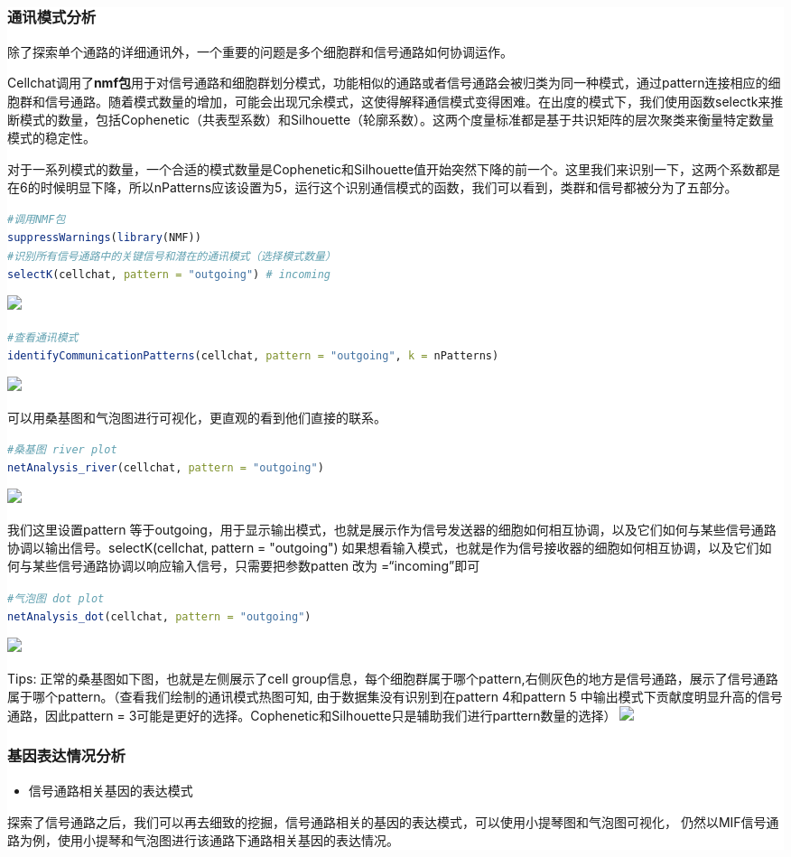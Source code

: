### 通讯模式分析

除了探索单个通路的详细通讯外，一个重要的问题是多个细胞群和信号通路如何协调运作。

Cellchat调用了**nmf包**用于对信号通路和细胞群划分模式，功能相似的通路或者信号通路会被归类为同一种模式，通过pattern连接相应的细胞群和信号通路。随着模式数量的增加，可能会出现冗余模式，这使得解释通信模式变得困难。在出度的模式下，我们使用函数selectk来推断模式的数量，包括Cophenetic（共表型系数）和Silhouette（轮廓系数）。这两个度量标准都是基于共识矩阵的层次聚类来衡量特定数量模式的稳定性。

对于一系列模式的数量，一个合适的模式数量是Cophenetic和Silhouette值开始突然下降的前一个。这里我们来识别一下，这两个系数都是在6的时候明显下降，所以nPatterns应该设置为5，运行这个识别通信模式的函数，我们可以看到，类群和信号都被分为了五部分。

~~~R
#调用NMF包
suppressWarnings(library(NMF))
#识别所有信号通路中的关键信号和潜在的通讯模式（选择模式数量）
selectK(cellchat, pattern = "outgoing") # incoming
~~~
![](p10.png)

~~~R
#查看通讯模式
identifyCommunicationPatterns(cellchat, pattern = "outgoing", k = nPatterns)
~~~
![](p11.png)

可以用桑基图和气泡图进行可视化，更直观的看到他们直接的联系。
~~~R
#桑基图 river plot
netAnalysis_river(cellchat, pattern = "outgoing") 
~~~
![](p12.png)


我们这里设置pattern 等于outgoing，用于显示输出模式，也就是展示作为信号发送器的细胞如何相互协调，以及它们如何与某些信号通路协调以输出信号。selectK(cellchat, pattern = "outgoing")
如果想看输入模式，也就是作为信号接收器的细胞如何相互协调，以及它们如何与某些信号通路协调以响应输入信号，只需要把参数patten 改为 =“incoming”即可

~~~R
#气泡图 dot plot
netAnalysis_dot(cellchat, pattern = "outgoing")
~~~
![](p13.png)

Tips: 
正常的桑基图如下图，也就是左侧展示了cell group信息，每个细胞群属于哪个pattern,右侧灰色的地方是信号通路，展示了信号通路属于哪个pattern。（查看我们绘制的通讯模式热图可知, 由于数据集没有识别到在pattern 4和pattern 5 中输出模式下贡献度明显升高的信号通路，因此pattern = 3可能是更好的选择。Cophenetic和Silhouette只是辅助我们进行parttern数量的选择）
![](p14.png)

### 基因表达情况分析

- 信号通路相关基因的表达模式

探索了信号通路之后，我们可以再去细致的挖掘，信号通路相关的基因的表达模式，可以使用小提琴图和气泡图可视化，
仍然以MIF信号通路为例，使用小提琴和气泡图进行该通路下通路相关基因的表达情况。
